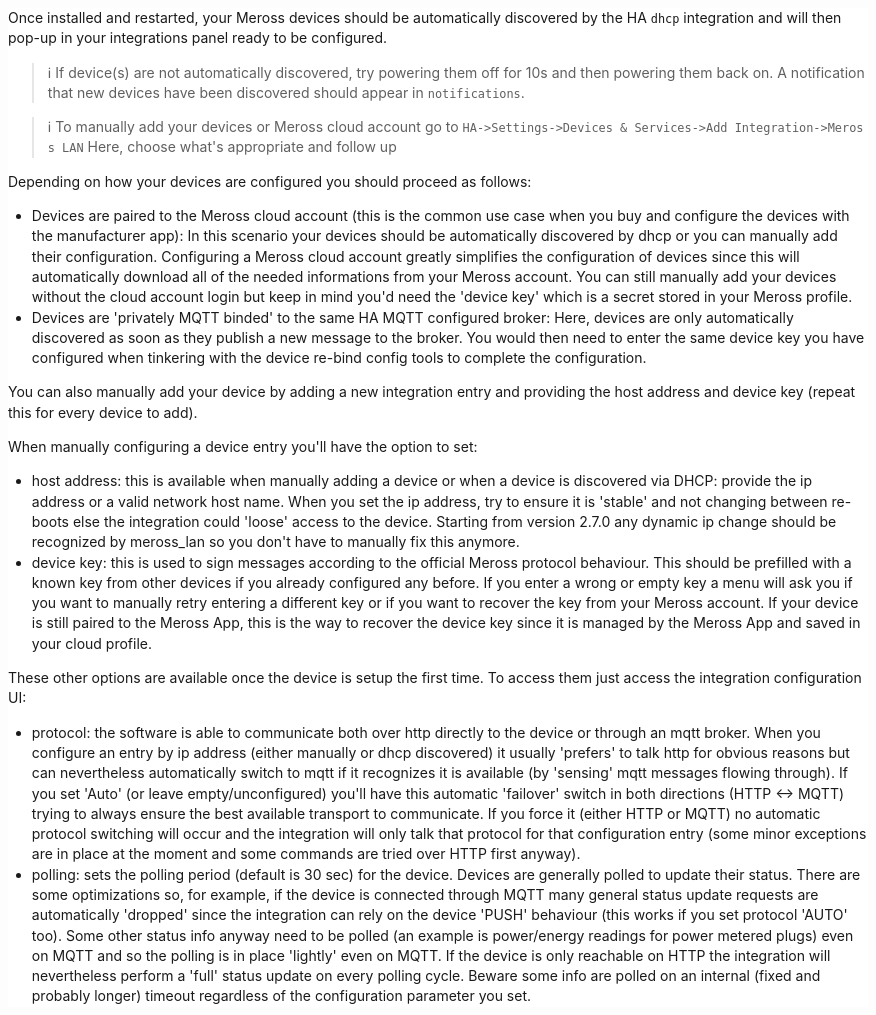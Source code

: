 Once installed and restarted, your Meross devices should be automatically discovered by the HA `dhcp` integration and will then pop-up in your integrations panel ready to be configured.

> ℹ️ If device(s) are not automatically discovered, try powering them off for 10s and then powering them back on. A notification that new devices have been discovered should appear in `notifications`.

> ℹ️ To manually add your devices or Meross cloud account go to `HA->Settings->Devices & Services->Add Integration->Meross LAN`
Here, choose what's appropriate and follow up

Depending on how your devices are configured you should proceed as follows:
- Devices are paired to the Meross cloud account (this is the common use case when you buy and configure the devices with the manufacturer app): In this scenario your devices should be automatically discovered by dhcp or you can manually add their configuration. Configuring a Meross cloud account greatly simplifies the configuration of devices since this will automatically download all of the needed informations from your Meross account. You can still manually add your devices without the cloud account login but keep in mind you'd need the 'device key' which is a secret stored in your Meross profile.
- Devices are 'privately MQTT binded' to the same HA MQTT configured broker: Here, devices are only automatically discovered as soon as they publish a new message to the broker. You would then need to enter the same device key you have configured when tinkering with the device re-bind config tools to complete the configuration.

You can also manually add your device by adding a new integration entry and providing the host address and device key (repeat this for every device to add).

When manually configuring a device entry you'll have the option to set:
- host address: this is available when manually adding a device or when a device is discovered via DHCP: provide the ip address or a valid network host name. When you set the ip address, try to ensure it is 'stable' and not changing between re-boots else the integration could 'loose' access to the device. Starting from version 2.7.0 any dynamic ip change should be recognized by meross_lan so you don't have to manually fix this anymore.
- device key: this is used to sign messages according to the official Meross protocol behaviour. This should be prefilled with a known key from other devices if you already configured any before. If you enter a wrong or empty key a menu will ask you if you want to manually retry entering a different key or if you want to recover the key from your Meross account. If your device is still paired to the Meross App, this is the way to recover the device key since it is managed by the Meross App and saved in your cloud profile.

These other options are available once the device is setup the first time. To access them just access the integration configuration UI:
- protocol: the software is able to communicate both over http directly to the device or through an mqtt broker. When you configure an entry by ip address (either manually or dhcp discovered) it usually 'prefers' to talk http for obvious reasons but can nevertheless automatically switch to mqtt if it recognizes it is available (by 'sensing' mqtt messages flowing through). If you set 'Auto' (or leave empty/unconfigured) you'll have this automatic 'failover' switch in both directions (HTTP <-> MQTT) trying to always ensure the best available transport to communicate. If you force it (either HTTP or MQTT) no automatic protocol switching will occur and the integration will only talk that protocol for that configuration entry (some minor exceptions are in place at the moment and some commands are tried over HTTP first anyway).
- polling: sets the polling period (default is 30 sec) for the device. Devices are generally polled to update their status. There are some optimizations so, for example, if the device is connected through MQTT many general status update requests are automatically 'dropped' since the integration can rely on the device 'PUSH' behaviour (this works if you set protocol 'AUTO' too). Some other status info anyway need to be polled (an example is power/energy readings for power metered plugs) even on MQTT and so the polling is in place 'lightly' even on MQTT. If the device is only reachable on HTTP the integration will nevertheless perform a 'full' status update on every polling cycle. Beware some info are polled on an internal (fixed and probably longer) timeout regardless of the configuration parameter you set.